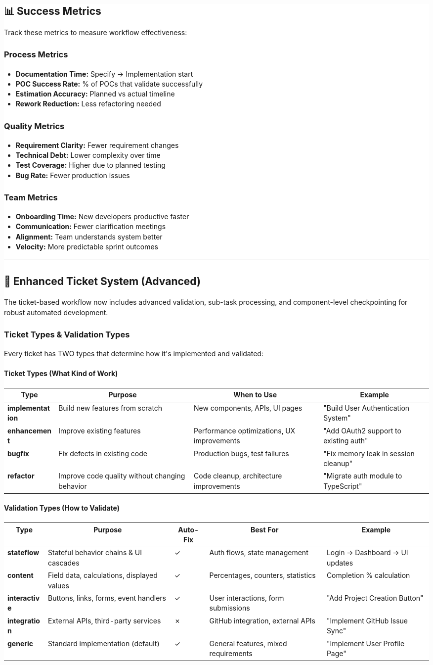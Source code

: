 
## 📊 Success Metrics

Track these metrics to measure workflow effectiveness:

### Process Metrics

- **Documentation Time:** Specify → Implementation start
- **POC Success Rate:** % of POCs that validate successfully
- **Estimation Accuracy:** Planned vs actual timeline
- **Rework Reduction:** Less refactoring needed

### Quality Metrics

- **Requirement Clarity:** Fewer requirement changes
- **Technical Debt:** Lower complexity over time
- **Test Coverage:** Higher due to planned testing
- **Bug Rate:** Fewer production issues

### Team Metrics

- **Onboarding Time:** New developers productive faster
- **Communication:** Fewer clarification meetings
- **Alignment:** Team understands system better
- **Velocity:** More predictable sprint outcomes

---

## 🎫 Enhanced Ticket System (Advanced)

The ticket-based workflow now includes advanced validation, sub-task processing, and component-level checkpointing for robust automated development.

### Ticket Types & Validation Types

Every ticket has TWO types that determine how it's implemented and validated:

#### Ticket Types (What Kind of Work)

| Type | Purpose | When to Use | Example |
|------|---------|-------------|---------|
| **implementation** | Build new features from scratch | New components, APIs, UI pages | "Build User Authentication System" |
| **enhancement** | Improve existing features | Performance optimizations, UX improvements | "Add OAuth2 support to existing auth" |
| **bugfix** | Fix defects in existing code | Production bugs, test failures | "Fix memory leak in session cleanup" |
| **refactor** | Improve code quality without changing behavior | Code cleanup, architecture improvements | "Migrate auth module to TypeScript" |

#### Validation Types (How to Validate)

| Type | Purpose | Auto-Fix | Best For | Example |
|------|---------|----------|----------|---------|
| **stateflow** | Stateful behavior chains & UI cascades | ✓ | Auth flows, state management | Login → Dashboard → UI updates |
| **content** | Field data, calculations, displayed values | ✓ | Percentages, counters, statistics | Completion % calculation |
| **interactive** | Buttons, links, forms, event handlers | ✓ | User interactions, form submissions | "Add Project Creation Button" |
| **integration** | External APIs, third-party services | ✗ | GitHub integration, external APIs | "Implement GitHub Issue Sync" |
| **generic** | Standard implementation (default) | ✓ | General features, mixed requirements | "Implement User Profile Page" |
